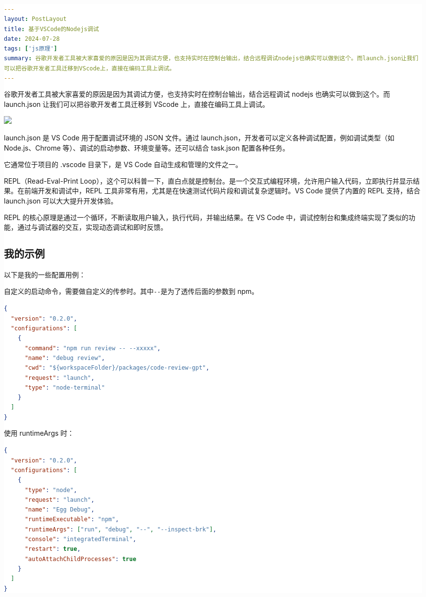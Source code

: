```yaml
---
layout: PostLayout
title: 基于VSCode的Nodejs调试
date: 2024-07-28
tags: ['js原理']
summary: 谷歌开发者工具被大家喜爱的原因是因为其调试方便，也支持实时在控制台输出，结合远程调试nodejs也确实可以做到这个。而launch.json让我们可以把谷歌开发者工具迁移到VScode上，直接在编码工具上调试。
---
```


谷歌开发者工具被大家喜爱的原因是因为其调试方便，也支持实时在控制台输出，结合远程调试 nodejs 也确实可以做到这个。而 launch.json 让我们可以把谷歌开发者工具迁移到 VScode 上，直接在编码工具上调试。

![](https://files.mdnice.com/user/70043/8656afbc-0e4c-4931-aa47-3c80666c768f.png)

launch.json 是 VS Code 用于配置调试环境的 JSON 文件。通过 launch.json，开发者可以定义各种调试配置，例如调试类型（如 Node.js、Chrome 等）、调试的启动参数、环境变量等。还可以结合 task.json 配置各种任务。

它通常位于项目的 .vscode 目录下，是 VS Code 自动生成和管理的文件之一。

REPL（Read-Eval-Print Loop），这个可以科普一下，直白点就是控制台。是一个交互式编程环境，允许用户输入代码，立即执行并显示结果。在前端开发和调试中，REPL 工具非常有用，尤其是在快速测试代码片段和调试复杂逻辑时。VS Code 提供了内置的 REPL 支持，结合 launch.json 可以大大提升开发体验。

REPL 的核心原理是通过一个循环，不断读取用户输入，执行代码，并输出结果。在 VS Code 中，调试控制台和集成终端实现了类似的功能，通过与调试器的交互，实现动态调试和即时反馈。

## 我的示例

以下是我的一些配置用例：

自定义的启动命令，需要做自定义的传参时。其中`--`是为了透传后面的参数到 npm。

```json
{
  "version": "0.2.0",
  "configurations": [
    {
      "command": "npm run review -- --xxxxx",
      "name": "debug review",
      "cwd": "${workspaceFolder}/packages/code-review-gpt",
      "request": "launch",
      "type": "node-terminal"
    }
  ]
}
```

使用 runtimeArgs 时：

```json
{
  "version": "0.2.0",
  "configurations": [
    {
      "type": "node",
      "request": "launch",
      "name": "Egg Debug",
      "runtimeExecutable": "npm",
      "runtimeArgs": ["run", "debug", "--", "--inspect-brk"],
      "console": "integratedTerminal",
      "restart": true,
      "autoAttachChildProcesses": true
    }
  ]
}
```
